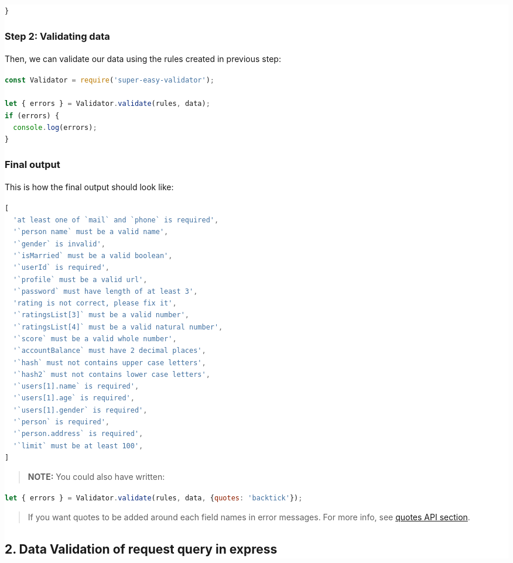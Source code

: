 ```js
}
```

### **Step 2**: Validating data

Then, we can validate our data using the rules created in previous step:

```js
const Validator = require('super-easy-validator');

let { errors } = Validator.validate(rules, data);
if (errors) {
  console.log(errors);
}
```

### Final output

This is how the final output should look like:

```js
[
  'at least one of `mail` and `phone` is required',
  '`person name` must be a valid name',
  '`gender` is invalid',
  '`isMarried` must be a valid boolean',
  '`userId` is required',
  '`profile` must be a valid url',
  '`password` must have length of at least 3',
  'rating is not correct, please fix it',
  '`ratingsList[3]` must be a valid number',
  '`ratingsList[4]` must be a valid natural number',
  '`score` must be a valid whole number',
  '`accountBalance` must have 2 decimal places',
  '`hash` must not contains upper case letters',
  '`hash2` must not contains lower case letters',
  '`users[1].name` is required',
  '`users[1].age` is required',
  '`users[1].gender` is required',
  '`person` is required',
  '`person.address` is required',
  '`limit` must be at least 100',
]
```

> **NOTE:** You could also have written:

```js
let { errors } = Validator.validate(rules, data, {quotes: 'backtick'});
```

> If you want quotes to be added around each field names in error messages. For more info, see [quotes API section](#quotes-value).

## 2. Data Validation of request query in express
